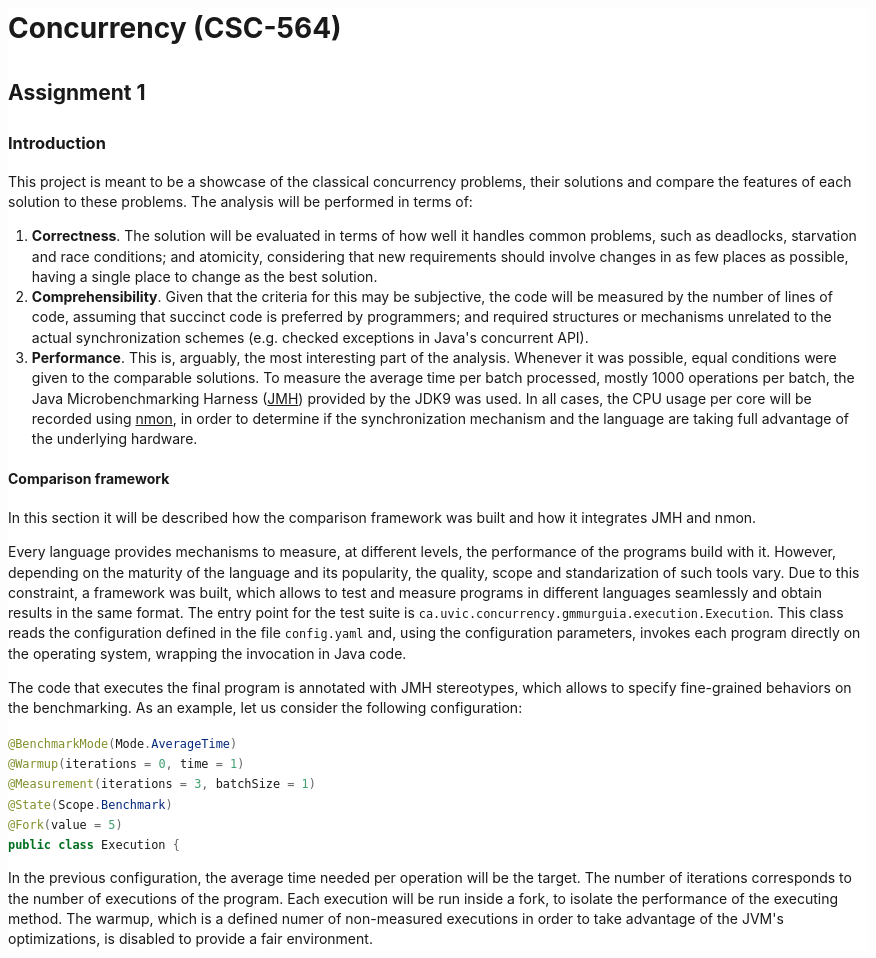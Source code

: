 # **Concurrency (CSC-564)**
## **Assignment 1**

### **Introduction**
This project is meant to be a showcase of the classical concurrency problems, their solutions and compare the features of each solution to these problems. The analysis will be performed in terms of:
1. **Correctness**. The solution will be evaluated in terms of how well it handles common problems, such as deadlocks, starvation and race conditions; and atomicity, considering that new requirements should involve changes in as few places as possible, having a single place to change as the best solution.
2. **Comprehensibility**. Given that the criteria for this may be subjective, the code will be measured by the number of lines of code, assuming that succinct code is preferred by programmers; and required structures or mechanisms unrelated to the actual synchronization schemes (e.g. checked exceptions in Java's concurrent API).
3. **Performance**. This is, arguably, the most interesting part of the analysis. Whenever it was possible, equal conditions were given to the comparable solutions. To measure the average time per batch processed, mostly 1000 operations per batch, the Java Microbenchmarking Harness ([JMH][2]) provided by the JDK9 was used. In all cases, the CPU usage per core will be recorded using [nmon][1], in order to determine if the synchronization mechanism and the language are taking full advantage of the underlying hardware.

#### **Comparison framework**
In this section it will be described how the comparison framework was built and how it integrates JMH and nmon.

Every language provides mechanisms to measure, at different levels, the performance of the programs build with it. However, depending on the maturity of the language and its popularity, the quality, scope and standarization of such tools vary. Due to this constraint, a framework was built, which allows to test and measure programs in different languages seamlessly and obtain results in the same format. The entry point for the test suite is `ca.uvic.concurrency.gmmurguia.execution.Execution`. This class reads the configuration defined in the file `config.yaml` and, using the configuration parameters, invokes each program directly on the operating system, wrapping the invocation in Java code.

The code that executes the final program is annotated with JMH stereotypes, which allows to specify fine-grained behaviors on the benchmarking. As an example, let us consider the following configuration:

```java
@BenchmarkMode(Mode.AverageTime)
@Warmup(iterations = 0, time = 1)
@Measurement(iterations = 3, batchSize = 1)
@State(Scope.Benchmark)
@Fork(value = 5)
public class Execution {
```

In the previous configuration, the average time needed per operation will be the target. The number of iterations corresponds to the number of executions of the program. Each execution will be run inside a fork, to isolate the performance of the executing method. The warmup, which is a defined numer of non-measured executions in order to take advantage of the JVM's optimizations, is disabled to provide a fair environment.


[1]: http://nmon.sourceforge.net/pmwiki.php
[2]: http://openjdk.java.net/projects/code-tools/jmh/
[3]: https://www.dreamincode.net/forums/topic/47521-barber-shop-problem/
[4]: https://github.com/sephiroth2029/concurrency-a1/blob/master/src/main/resources/other_solutions/barber.c
[5]: https://github.com/sephiroth2029/concurrency-a1/blob/master/src/main/java/ca/uvic/concurrency/gmmurguia/a1/barbershop/Barbershop.java
[6]: https://github.com/sephiroth2029/concurrency-a1/blob/master/src/main/resources/nmon_results/barbershop/c/charts/pantera/CPU_Balance.png?raw=true
[7]: http://www.golangpatterns.info/concurrency/producer-consumer
[8]: https://www.geeksforgeeks.org/producer-consumer-solution-using-threads-java/
[9]: https://github.com/sephiroth2029/concurrency-a1/blob/master/src/main/resources/other_solutions/prod_cons.go
[10]: https://github.com/sephiroth2029/concurrency-a1/blob/master/src/main/java/ca/uvic/concurrency/gmmurguia/a1/prodscons/ProducersConsumers.java
[11]: https://github.com/sephiroth2029/concurrency-a1/blob/master/src/main/resources/nmon_results/prds_cons/go/charts/pantera/CPU_Balance.png?raw=true
[12]: https://github.com/sephiroth2029/concurrency-a1/blob/master/src/main/resources/nmon_results/prds_cons/java/charts/pantera/CPU_Balance.png?raw=true
[13]: https://medium.com/stupid-gopher-tricks/more-powerful-synchronization-in-go-using-channels-f4a1c3242ed0
[14]: https://github.com/sephiroth2029/concurrency-a1/tree/master/src/main/resources/other_solutions/readswrites
[15]: https://github.com/sephiroth2029/concurrency-a1/tree/master/src/main/java/ca/uvic/concurrency/gmmurguia/a1/readerswriters
[16]: https://github.com/sephiroth2029/concurrency-a1/blob/master/src/main/resources/nmon_results/readers_writers/go/charts/pantera/CPU_Balance.png?raw=true
[17]: https://github.com/sephiroth2029/concurrency-a1/blob/master/src/main/resources/nmon_results/readers_writers/java/charts/pantera/CPU_Balance.png?raw=true
[18]: https://github.com/affansheikh95/Santa-Claus-Problem
[19]: https://github.com/sephiroth2029/concurrency-a1/tree/master/src/main/resources/other_solutions/santaClaus
[20]: https://github.com/sephiroth2029/concurrency-a1/tree/master/src/main/java/ca/uvic/concurrency/gmmurguia/a1/santaclaus
[21]: https://pdfs.semanticscholar.org/575b/d506b6531db2133eb50f9256d235f788ea81.pdf
[22]: https://www.schoolofhaskell.com/school/advanced-haskell/beautiful-concurrency/4-the-santa-claus-problem
[23]: http://www.connectivelogic.co.uk/santa.asp
[24]: https://github.com/sephiroth2029/concurrency-a1/blob/master/src/main/resources/nmon_results/santa/c/charts/pantera/CPU_Balance.png?raw=true
[25]: http://www.connectivelogic.co.uk/santa.asp
[26]: https://github.com/sephiroth2029/concurrency-a1/tree/master/src/main/java/ca/uvic/concurrency/gmmurguia/a1/unisexbathroom
[27]: https://github.com/sephiroth2029/concurrency-a1/blob/master/src/main/resources/nmon_results/unisex_bathroom/java/UnisexBathroom/charts/pantera/CPU_Balance.png?raw=true
[28]: https://github.com/sephiroth2029/concurrency-a1/blob/master/src/main/resources/nmon_results/unisex_bathroom/java/Starving/charts/pantera/CPU_Balance.png?raw=true
[29]: https://codereview.stackexchange.com/questions/224/thread-safe-and-lock-free-queue-implementation
[30]: https://docs.oracle.com/javase/8/docs/api/java/util/LinkedList.html
[31]: https://docs.oracle.com/javase/8/docs/api/java/util/concurrent/ConcurrentLinkedQueue.html
[32]: https://github.com/sephiroth2029/concurrency-a1/blob/master/src/main/resources/nmon_results/barbershop/java/charts/pantera/CPU_Balance.png?raw=true
[33]: https://github.com/sephiroth2029/concurrency-a1/blob/master/src/main/resources/nmon_results/
[34]: https://docs.oracle.com/javase/8/docs/api/java/util/concurrent/LinkedBlockingQueue.html
[35]: https://github.com/sephiroth2029/concurrency-a1/blob/master/src/main/resources/nmon_results/concurrent_queue_1000/java/lock-free/charts/pantera/CPU_Balance.png?raw=true
[36]: https://github.com/sephiroth2029/concurrency-a1/blob/master/src/main/resources/nmon_results/concurrent_queue_1000/java/concurrent/charts/pantera/CPU_Balance.png?raw=true
[37]: https://github.com/sephiroth2029/concurrency-a1/blob/master/src/main/resources/nmon_results/concurrent_queue_1000/java/blocking/charts/pantera/CPU_Balance.png?raw=true
[38]: https://github.com/sephiroth2029/concurrency-a1/blob/master/src/main/resources/nmon_results/concurrent_queue_1000/java/sync/charts/pantera/CPU_Balance.png?raw=true
[39]: https://github.com/sephiroth2029/concurrency-a1/blob/master/src/main/resources/nmon_results/initial/charts/pantera/CPU_Balance.png?raw=true